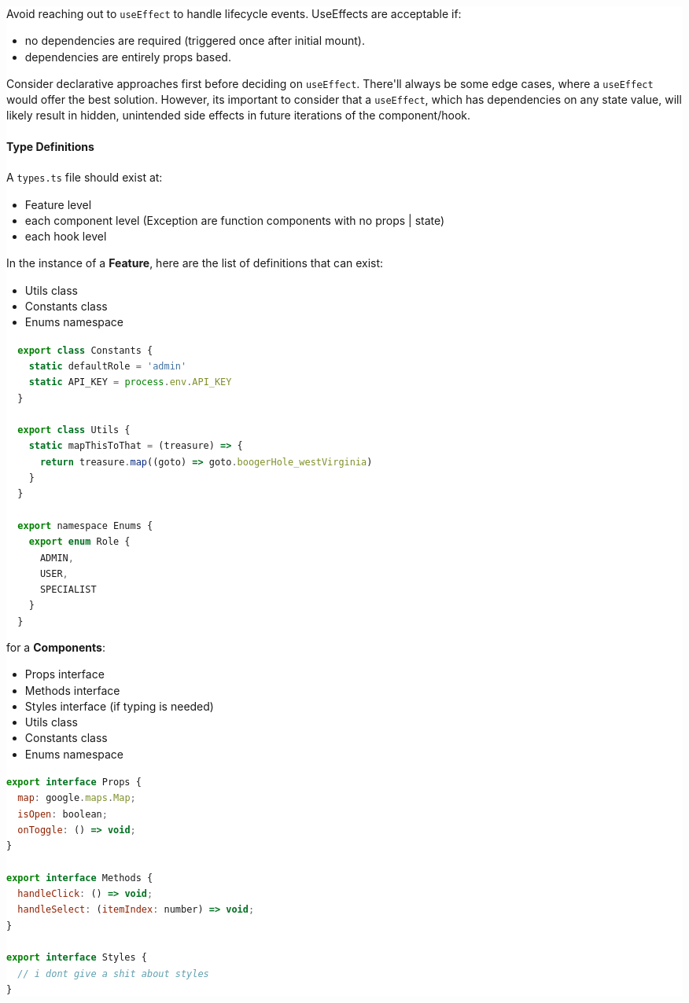 Avoid reaching out to `useEffect` to handle lifecycle events. UseEffects are acceptable if:

- no dependencies are required (triggered once after initial mount).
- dependencies are entirely props based.

Consider declarative approaches first before deciding on `useEffect`. There'll always be some edge cases, where a `useEffect` would offer the best solution. However, its important to consider that a `useEffect`, which has dependencies on any state value, will likely result in hidden, unintended side effects in future iterations of the component/hook.

#### Type Definitions

A `types.ts` file should exist at:

- Feature level
- each component level (Exception are function components with no props | state)
- each hook level

In the instance of a **Feature**, here are the list of definitions that can exist:

- Utils class
- Constants class
- Enums namespace

```js
  export class Constants {
    static defaultRole = 'admin'
    static API_KEY = process.env.API_KEY
  }

  export class Utils {
    static mapThisToThat = (treasure) => {
      return treasure.map((goto) => goto.boogerHole_westVirginia)
    }
  }

  export namespace Enums {
    export enum Role {
      ADMIN,
      USER,
      SPECIALIST
    }
  }
```

for a **Components**:

- Props interface
- Methods interface
- Styles interface (if typing is needed)
- Utils class
- Constants class
- Enums namespace

```js
export interface Props {
  map: google.maps.Map;
  isOpen: boolean;
  onToggle: () => void;
}

export interface Methods {
  handleClick: () => void;
  handleSelect: (itemIndex: number) => void;
}

export interface Styles {
  // i dont give a shit about styles
}
```